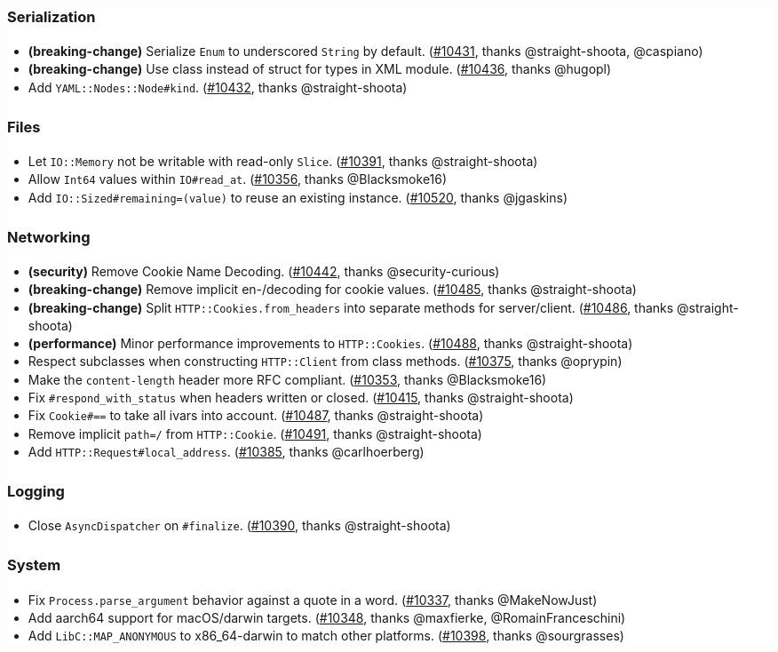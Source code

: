 ### Serialization

- **(breaking-change)** Serialize `Enum` to underscored `String` by default. ([#10431](https://github.com/crystal-lang/crystal/pull/10431), thanks @straight-shoota, @caspiano)
- **(breaking-change)** Use class instead of struct for types in XML module. ([#10436](https://github.com/crystal-lang/crystal/pull/10436), thanks @hugopl)
- Add `YAML::Nodes::Node#kind`. ([#10432](https://github.com/crystal-lang/crystal/pull/10432), thanks @straight-shoota)

### Files

- Let `IO::Memory` not be writable with read-only `Slice`. ([#10391](https://github.com/crystal-lang/crystal/pull/10391), thanks @straight-shoota)
- Allow `Int64` values within `IO#read_at`. ([#10356](https://github.com/crystal-lang/crystal/pull/10356), thanks @Blacksmoke16)
- Add `IO::Sized#remaining=(value)` to reuse an existing instance. ([#10520](https://github.com/crystal-lang/crystal/pull/10520), thanks @jgaskins)

### Networking

- **(security)** Remove Cookie Name Decoding. ([#10442](https://github.com/crystal-lang/crystal/pull/10442), thanks @security-curious)
- **(breaking-change)** Remove implicit en-/decoding for cookie values. ([#10485](https://github.com/crystal-lang/crystal/pull/10485), thanks @straight-shoota)
- **(breaking-change)** Split `HTTP::Cookies.from_headers` into separate methods for server/client. ([#10486](https://github.com/crystal-lang/crystal/pull/10486), thanks @straight-shoota)
- **(performance)** Minor performance improvements to `HTTP::Cookies`. ([#10488](https://github.com/crystal-lang/crystal/pull/10488), thanks @straight-shoota)
- Respect subclasses when constructing `HTTP::Client` from class methods. ([#10375](https://github.com/crystal-lang/crystal/pull/10375), thanks @oprypin)
- Make the `content-length` header more RFC compliant. ([#10353](https://github.com/crystal-lang/crystal/pull/10353), thanks @Blacksmoke16)
- Fix `#respond_with_status` when headers written or closed. ([#10415](https://github.com/crystal-lang/crystal/pull/10415), thanks @straight-shoota)
- Fix `Cookie#==` to take all ivars into account. ([#10487](https://github.com/crystal-lang/crystal/pull/10487), thanks @straight-shoota)
- Remove implicit `path=/` from `HTTP::Cookie`. ([#10491](https://github.com/crystal-lang/crystal/pull/10491), thanks @straight-shoota)
- Add `HTTP::Request#local_address`. ([#10385](https://github.com/crystal-lang/crystal/pull/10385), thanks @carlhoerberg)

### Logging

- Close `AsyncDispatcher` on `#finalize`. ([#10390](https://github.com/crystal-lang/crystal/pull/10390), thanks @straight-shoota)

### System

- Fix `Process.parse_argument` behavior against a quote in a word. ([#10337](https://github.com/crystal-lang/crystal/pull/10337), thanks @MakeNowJust)
- Add aarch64 support for macOS/darwin targets. ([#10348](https://github.com/crystal-lang/crystal/pull/10348), thanks @maxfierke, @RomainFranceschini)
- Add `LibC::MAP_ANONYMOUS` to x86_64-darwin to match other platforms. ([#10398](https://github.com/crystal-lang/crystal/pull/10398), thanks @sourgrasses)
